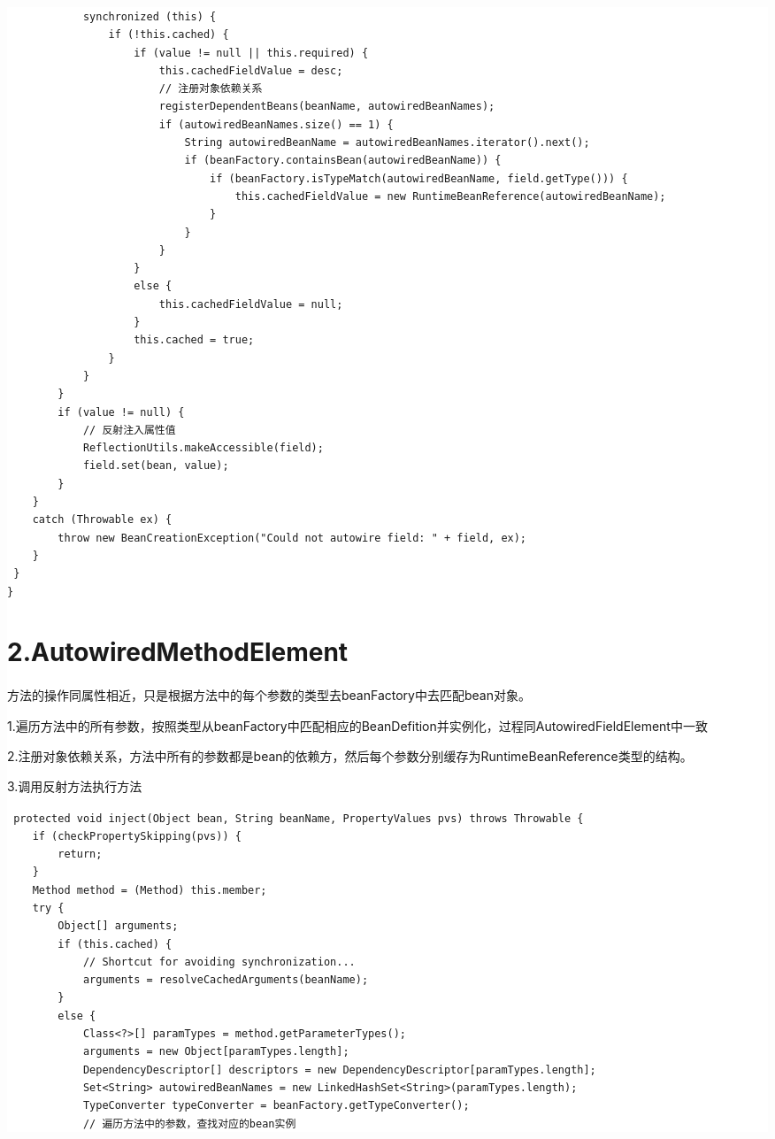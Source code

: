 ```
 			synchronized (this) {
 				if (!this.cached) {
 					if (value != null || this.required) {
 						this.cachedFieldValue = desc;
 						// 注册对象依赖关系
 						registerDependentBeans(beanName, autowiredBeanNames);
 						if (autowiredBeanNames.size() == 1) {
 							String autowiredBeanName = autowiredBeanNames.iterator().next();
 							if (beanFactory.containsBean(autowiredBeanName)) {
 								if (beanFactory.isTypeMatch(autowiredBeanName, field.getType())) {
 									this.cachedFieldValue = new RuntimeBeanReference(autowiredBeanName);
 								}
 							}
 						}
 					}
 					else {
 						this.cachedFieldValue = null;
 					}
 					this.cached = true;
 				}
 			}
 		}
 		if (value != null) {
 			// 反射注入属性值
 			ReflectionUtils.makeAccessible(field);
 			field.set(bean, value);
 		}
 	}
 	catch (Throwable ex) {
 		throw new BeanCreationException("Could not autowire field: " + field, ex);
 	}
 }
}
```

# 2.AutowiredMethodElement

方法的操作同属性相近，只是根据方法中的每个参数的类型去beanFactory中去匹配bean对象。

1.遍历方法中的所有参数，按照类型从beanFactory中匹配相应的BeanDefition并实例化，过程同AutowiredFieldElement中一致

2.注册对象依赖关系，方法中所有的参数都是bean的依赖方，然后每个参数分别缓存为RuntimeBeanReference类型的结构。

3.调用反射方法执行方法
```
 protected void inject(Object bean, String beanName, PropertyValues pvs) throws Throwable {
 	if (checkPropertySkipping(pvs)) {
 		return;
 	}
 	Method method = (Method) this.member;
 	try {
 		Object[] arguments;
 		if (this.cached) {
 			// Shortcut for avoiding synchronization...
 			arguments = resolveCachedArguments(beanName);
 		}
 		else {
 			Class<?>[] paramTypes = method.getParameterTypes();
 			arguments = new Object[paramTypes.length];
 			DependencyDescriptor[] descriptors = new DependencyDescriptor[paramTypes.length];
 			Set<String> autowiredBeanNames = new LinkedHashSet<String>(paramTypes.length);
 			TypeConverter typeConverter = beanFactory.getTypeConverter();
 			// 遍历方法中的参数，查找对应的bean实例
```